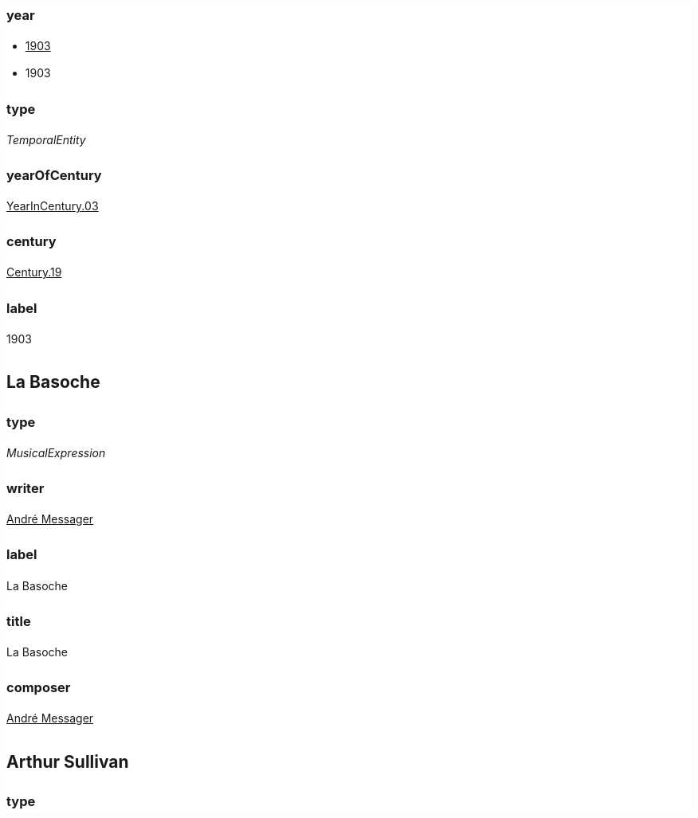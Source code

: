 ### year

 - [1903](#1903)

 - 1903

### type


*TemporalEntity*

### yearOfCentury


[YearInCentury.03](#YearInCentury.03)

### century


[Century.19](#Century.19)

### label


1903

## La Basoche

### type


*MusicalExpression*

### writer


[André Messager](#André-Messager)

### label


La Basoche

### title


La Basoche

### composer


[André Messager](#André-Messager)

## Arthur Sullivan

### type
